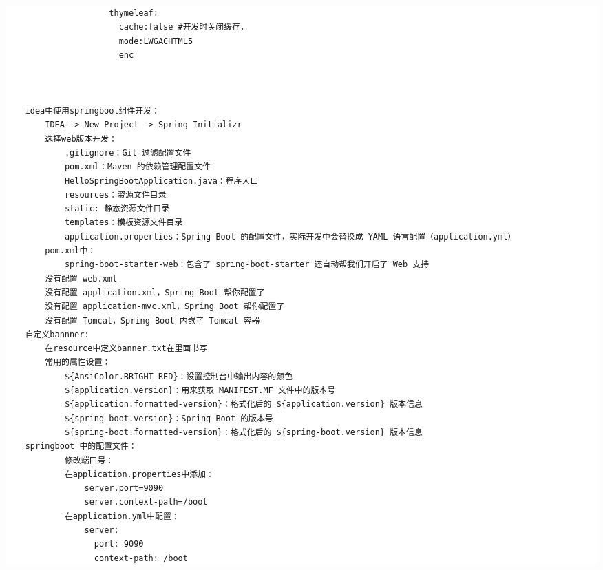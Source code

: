 						 thymeleaf:
						   cache:false #开发时关闭缓存，
						   mode:LWGACHTML5
						   enc



		idea中使用springboot组件开发：
			IDEA -> New Project -> Spring Initializr	
			选择web版本开发：
				.gitignore：Git 过滤配置文件
				pom.xml：Maven 的依赖管理配置文件
				HelloSpringBootApplication.java：程序入口
				resources：资源文件目录
				static: 静态资源文件目录
				templates：模板资源文件目录
				application.properties：Spring Boot 的配置文件，实际开发中会替换成 YAML 语言配置（application.yml）
			pom.xml中：
				spring-boot-starter-web：包含了 spring-boot-starter 还自动帮我们开启了 Web 支持
			没有配置 web.xml
			没有配置 application.xml，Spring Boot 帮你配置了
			没有配置 application-mvc.xml，Spring Boot 帮你配置了
			没有配置 Tomcat，Spring Boot 内嵌了 Tomcat 容器
		自定义bannner:
			在resource中定义banner.txt在里面书写
			常用的属性设置：
				${AnsiColor.BRIGHT_RED}：设置控制台中输出内容的颜色
				${application.version}：用来获取 MANIFEST.MF 文件中的版本号
				${application.formatted-version}：格式化后的 ${application.version} 版本信息
				${spring-boot.version}：Spring Boot 的版本号
				${spring-boot.formatted-version}：格式化后的 ${spring-boot.version} 版本信息
		springboot 中的配置文件：
				修改端口号：
				在application.properties中添加：
					server.port=9090
					server.context-path=/boot
				在application.yml中配置：
					server:
					  port: 9090
					  context-path: /boot
		
